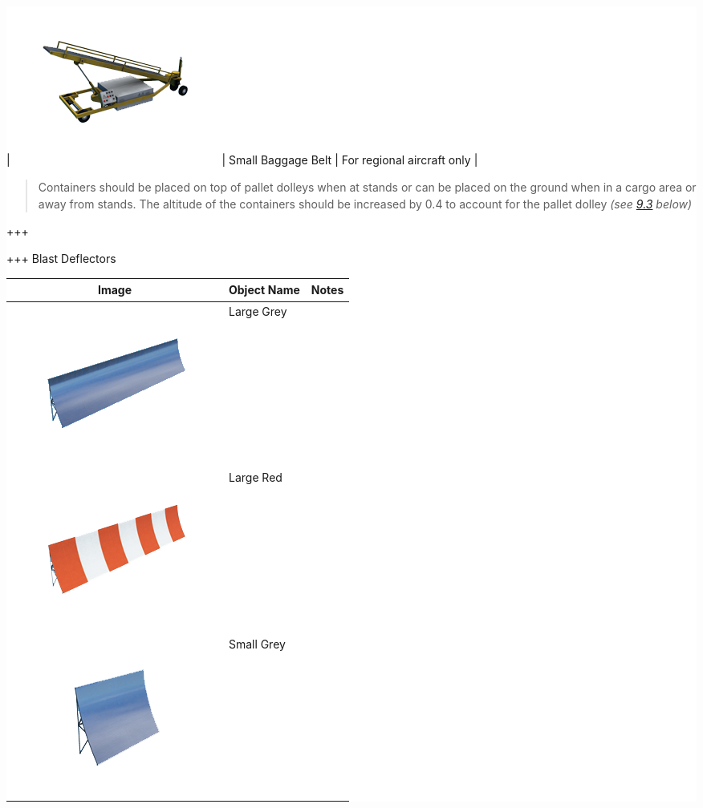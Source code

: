 | ![](_images/manual/tables/small_bagage_belt.png)      | Small Baggage Belt      | For regional aircraft only                                  |



> Containers should be placed on top of pallet dolleys when at stands or can be placed on the ground when in a cargo area or away from stands. The altitude of the containers should be increased by 0.4 to account for the pallet dolley *(see [9.3](/guide/scenery-editor-manual/9.-objects/9.3-properties) below)*

+++



+++ Blast Deflectors

| Image                                                     | Object Name | Notes |
| --------------------------------------------------------- | ----------- | ----- |
| ![](_images/manual/tables/blast_deflector_large_gray.png) | Large Grey  |       |
| ![](_images/manual/tables/blast_deflector_large_red.png)  | Large Red   |       |
| ![](_images/manual/tables/blast_deflector_small_gray.png) | Small Grey  |       |